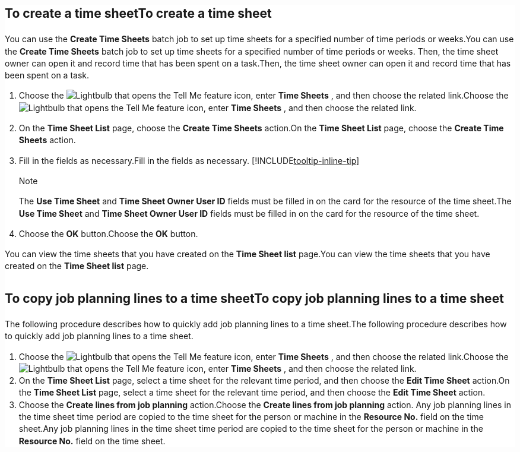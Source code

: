 ## <a name="to-create-a-time-sheet"></a><span data-ttu-id="46492-111">To create a time sheet</span><span class="sxs-lookup"><span data-stu-id="46492-111">To create a time sheet</span></span>

<span data-ttu-id="46492-112">You can use the **Create Time Sheets** batch job to set up time sheets for a specified number of time periods or weeks.</span><span class="sxs-lookup"><span data-stu-id="46492-112">You can use the **Create Time Sheets** batch job to set up time sheets for a specified number of time periods or weeks.</span></span> <span data-ttu-id="46492-113">Then, the time sheet owner can open it and record time that has been spent on a task.</span><span class="sxs-lookup"><span data-stu-id="46492-113">Then, the time sheet owner can open it and record time that has been spent on a task.</span></span>

1. <span data-ttu-id="46492-114">Choose the ![Lightbulb that opens the Tell Me feature](media/ui-search/search_small.png "Tell me what you want to do") icon, enter **Time Sheets** , and then choose the related link.</span><span class="sxs-lookup"><span data-stu-id="46492-114">Choose the ![Lightbulb that opens the Tell Me feature](media/ui-search/search_small.png "Tell me what you want to do") icon, enter **Time Sheets** , and then choose the related link.</span></span>
2. <span data-ttu-id="46492-115">On the **Time Sheet List** page, choose the **Create Time Sheets** action.</span><span class="sxs-lookup"><span data-stu-id="46492-115">On the **Time Sheet List** page, choose the **Create Time Sheets** action.</span></span>
3. <span data-ttu-id="46492-116">Fill in the fields as necessary.</span><span class="sxs-lookup"><span data-stu-id="46492-116">Fill in the fields as necessary.</span></span> [!INCLUDE[tooltip-inline-tip](includes/tooltip-inline-tip_md.md)]

    > [!NOTE]  
    > <span data-ttu-id="46492-117">The **Use Time Sheet** and **Time Sheet Owner User ID** fields must be filled in on the card for the resource of the time sheet.</span><span class="sxs-lookup"><span data-stu-id="46492-117">The **Use Time Sheet** and **Time Sheet Owner User ID** fields must be filled in on the card for the resource of the time sheet.</span></span>
4. <span data-ttu-id="46492-118">Choose the **OK** button.</span><span class="sxs-lookup"><span data-stu-id="46492-118">Choose the **OK** button.</span></span>  

<span data-ttu-id="46492-119">You can view the time sheets that you have created on the **Time Sheet list** page.</span><span class="sxs-lookup"><span data-stu-id="46492-119">You can view the time sheets that you have created on the **Time Sheet list** page.</span></span>

## <a name="to-copy-job-planning-lines-to-a-time-sheet"></a><span data-ttu-id="46492-120">To copy job planning lines to a time sheet</span><span class="sxs-lookup"><span data-stu-id="46492-120">To copy job planning lines to a time sheet</span></span>
<span data-ttu-id="46492-121">The following procedure describes how to quickly add job planning lines to a time sheet.</span><span class="sxs-lookup"><span data-stu-id="46492-121">The following procedure describes how to quickly add job planning lines to a time sheet.</span></span>

1. <span data-ttu-id="46492-122">Choose the ![Lightbulb that opens the Tell Me feature](media/ui-search/search_small.png "Tell me what you want to do") icon, enter **Time Sheets** , and then choose the related link.</span><span class="sxs-lookup"><span data-stu-id="46492-122">Choose the ![Lightbulb that opens the Tell Me feature](media/ui-search/search_small.png "Tell me what you want to do") icon, enter **Time Sheets** , and then choose the related link.</span></span>  
2. <span data-ttu-id="46492-123">On the **Time Sheet List** page, select a time sheet for the relevant time period, and then choose the **Edit Time Sheet** action.</span><span class="sxs-lookup"><span data-stu-id="46492-123">On the **Time Sheet List** page, select a time sheet for the relevant time period, and then choose the **Edit Time Sheet** action.</span></span>  
3. <span data-ttu-id="46492-124">Choose the **Create lines from job planning** action.</span><span class="sxs-lookup"><span data-stu-id="46492-124">Choose the **Create lines from job planning** action.</span></span> <span data-ttu-id="46492-125">Any job planning lines in the time sheet time period are copied to the time sheet for the person or machine in the **Resource No.** field on the time sheet.</span><span class="sxs-lookup"><span data-stu-id="46492-125">Any job planning lines in the time sheet time period are copied to the time sheet for the person or machine in the **Resource No.** field on the time sheet.</span></span>
